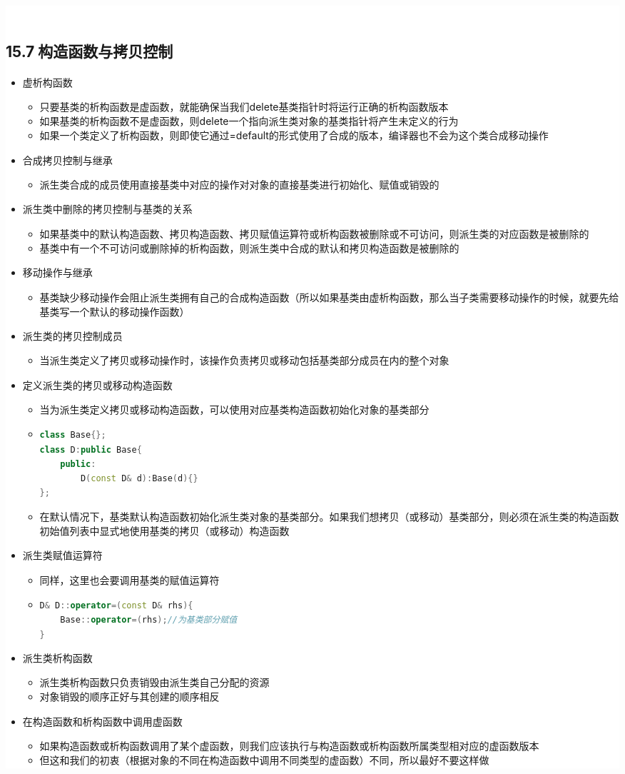 <br/>

## 15.7 构造函数与拷贝控制

- 虚析构函数

  -  只要基类的析构函数是虚函数，就能确保当我们delete基类指针时将运行正确的析构函数版本
  -  如果基类的析构函数不是虚函数，则delete一个指向派生类对象的基类指针将产生未定义的行为
  -  如果一个类定义了析构函数，则即使它通过=default的形式使用了合成的版本，编译器也不会为这个类合成移动操作

- 合成拷贝控制与继承

  -  派生类合成的成员使用直接基类中对应的操作对对象的直接基类进行初始化、赋值或销毁的

- 派生类中删除的拷贝控制与基类的关系

  -  如果基类中的默认构造函数、拷贝构造函数、拷贝赋值运算符或析构函数被删除或不可访问，则派生类的对应函数是被删除的
  -  基类中有一个不可访问或删除掉的析构函数，则派生类中合成的默认和拷贝构造函数是被删除的

- 移动操作与继承

  -  基类缺少移动操作会阻止派生类拥有自己的合成构造函数（所以如果基类由虚析构函数，那么当子类需要移动操作的时候，就要先给基类写一个默认的移动操作函数）

- 派生类的拷贝控制成员

  -  当派生类定义了拷贝或移动操作时，该操作负责拷贝或移动包括基类部分成员在内的整个对象

- 定义派生类的拷贝或移动构造函数

  - 当为派生类定义拷贝或移动构造函数，可以使用对应基类构造函数初始化对象的基类部分

  - ```cpp
    class Base{};
    class D:public Base{
        public:
        	D(const D& d):Base(d){}
    };
    ```

  - 在默认情况下，基类默认构造函数初始化派生类对象的基类部分。如果我们想拷贝（或移动）基类部分，则必须在派生类的构造函数初始值列表中显式地使用基类的拷贝（或移动）构造函数

- 派生类赋值运算符

  - 同样，这里也会要调用基类的赋值运算符

  - ```cpp
    D& D::operator=(const D& rhs){
        Base::operator=(rhs);//为基类部分赋值
    }
    ```

- 派生类析构函数

  -  派生类析构函数只负责销毁由派生类自己分配的资源
  -  对象销毁的顺序正好与其创建的顺序相反

- 在构造函数和析构函数中调用虚函数

  -  如果构造函数或析构函数调用了某个虚函数，则我们应该执行与构造函数或析构函数所属类型相对应的虚函数版本
  -  但这和我们的初衷（根据对象的不同在构造函数中调用不同类型的虚函数）不同，所以最好不要这样做
